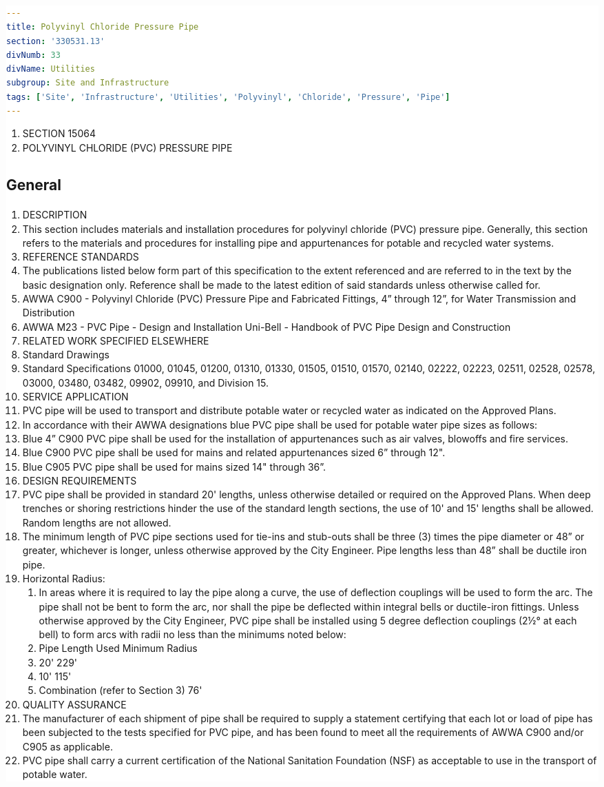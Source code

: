 ```yaml
---
title: Polyvinyl Chloride Pressure Pipe
section: '330531.13'
divNumb: 33
divName: Utilities
subgroup: Site and Infrastructure
tags: ['Site', 'Infrastructure', 'Utilities', 'Polyvinyl', 'Chloride', 'Pressure', 'Pipe']
---
```


1. SECTION 15064
1. POLYVINYL CHLORIDE (PVC) PRESSURE PIPE

## General

01. DESCRIPTION
   1. This section includes materials and installation procedures for polyvinyl chloride (PVC) pressure pipe. Generally, this section refers to the materials and procedures for installing pipe and appurtenances for potable and recycled water systems.
02. REFERENCE STANDARDS
   1. The publications listed below form part of this specification to the extent referenced and are referred to in the text by the basic designation only. Reference shall be made to the latest edition of said standards unless otherwise called for.
   1. AWWA C900 - Polyvinyl Chloride (PVC) Pressure Pipe and Fabricated Fittings, 4” through 12”, for Water Transmission and Distribution
   1. AWWA M23 - PVC Pipe - Design and Installation Uni-Bell - Handbook of PVC Pipe Design and Construction
03. RELATED WORK SPECIFIED ELSEWHERE
   1. Standard Drawings
2. Standard Specifications 01000, 01045, 01200, 01310, 01330, 01505, 01510, 01570, 02140, 02222, 02223, 02511, 02528, 02578, 03000, 03480, 03482, 09902, 09910, and Division 15.
04. SERVICE APPLICATION
   1. PVC pipe will be used to transport and distribute potable water or recycled water as indicated on the Approved Plans.
2. In accordance with their AWWA designations blue PVC pipe shall be used for potable water pipe sizes as follows:
3. Blue 4” C900 PVC pipe shall be used for the installation of appurtenances such as air valves, blowoffs and fire services.
4. Blue C900 PVC pipe shall be used for mains and related appurtenances sized 6” through 12".
5. Blue C905 PVC pipe shall be used for mains sized 14" through 36”.
05. DESIGN REQUIREMENTS
   1. PVC pipe shall be provided in standard 20' lengths, unless otherwise detailed or required on the Approved Plans. When deep trenches or shoring restrictions hinder the use of the standard length sections, the use of 10' and 15' lengths shall be allowed. Random lengths are not allowed.
2. The minimum length of PVC pipe sections used for tie-ins and stub-outs shall be three (3) times the pipe diameter or 48” or greater, whichever is longer, unless otherwise approved by the City Engineer. Pipe lengths less than 48” shall be ductile iron pipe.
3. Horizontal Radius:
      1. In areas where it is required to lay the pipe along a curve, the use of deflection couplings will be used to form the arc. The pipe shall not be bent to form the arc, nor shall the pipe be deflected within integral bells or ductile-iron fittings. Unless otherwise approved by the City Engineer, PVC pipe shall be installed using 5 degree deflection couplings (2½° at each bell) to form arcs with radii no less than the minimums noted below:
      1. Pipe Length Used Minimum Radius
   1. 20' 229'
   1. 10' 115'
   1. Combination (refer to Section 3) 76'
06. QUALITY ASSURANCE
   1. The manufacturer of each shipment of pipe shall be required to supply a statement certifying that each lot or load of pipe has been subjected to the tests specified for PVC pipe, and has been found to meet all the requirements of AWWA C900 and/or C905 as applicable.
2. PVC pipe shall carry a current certification of the National Sanitation Foundation (NSF) as acceptable to use in the transport of potable water. 